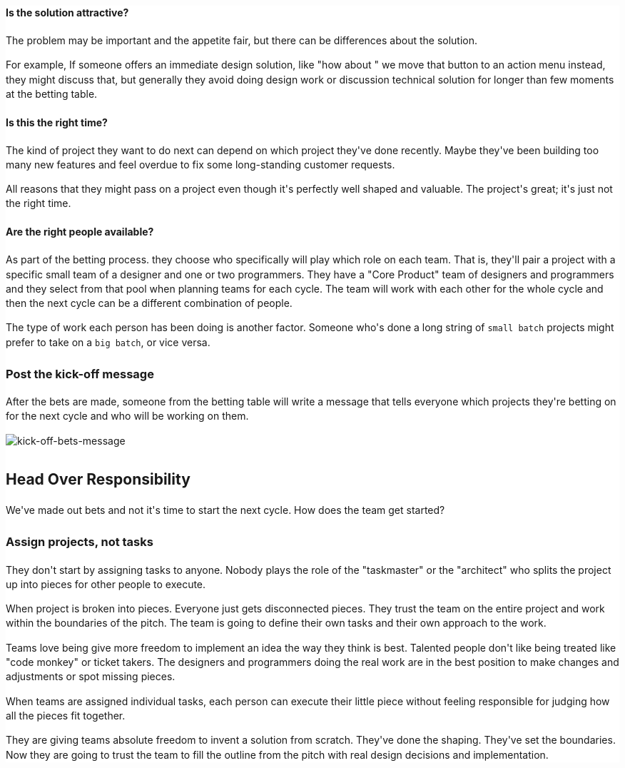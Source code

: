 #### Is the solution attractive?
The problem may be important and the appetite fair, but there can be differences about the solution.

For example, If someone offers an immediate design solution, like "how about " we move that button to an action menu instead, they might discuss that, but generally they avoid doing design work or discussion technical solution for longer than few moments at the betting table.

#### Is this the right time?
The kind of project they want to do next can depend on which project they've done recently. Maybe they've been building too many new features and feel overdue to fix some long-standing customer requests.

All reasons that they might pass on a project even though it's perfectly well shaped and valuable. The project's great; it's just not the right time.

#### Are the right people available?
As part of the betting process. they choose who specifically will play which role on each team. That is, they'll pair a project with a specific small team of a designer and one or two programmers. They have a "Core Product" team of designers and programmers and they select from that pool when planning teams for each cycle. The team will work with each other for the whole cycle and then the next cycle can be a different combination of people.

The type of work each person has been doing is another factor. Someone who's done a long string of `small batch` projects might prefer to take on a `big batch`, or vice versa.

### Post the kick-off message
After the bets are made, someone from the betting table will write a message that tells everyone which projects they're betting on for the next cycle and who will be working on them.

![kick-off-bets-message](https://github.com/user-attachments/assets/6cfcc5a6-9cbd-4d53-a58e-db83b0035253)

## Head Over Responsibility
We've made out bets and not it's time to start the next cycle. How does the team get started?
### Assign projects, not tasks
They don't start by assigning tasks to anyone. Nobody plays the role of the "taskmaster" or the "architect" who splits the project up into pieces for other people to execute. 

When project is broken into pieces. Everyone just gets disconnected pieces. They trust the team on the entire project and work within the boundaries of the pitch. The team is going to define their own tasks and their own approach to the work.

Teams love being give more freedom to implement an idea the way they think is best. Talented people don't like being treated like "code monkey" or ticket takers. The designers and programmers doing the real work are in the best position to make changes and adjustments or spot missing pieces.

When teams are assigned individual tasks, each person can execute their little piece without feeling responsible for judging how all the pieces fit together.

They are giving teams absolute freedom to invent a solution from scratch. They've done the shaping. They've set the boundaries. Now they are going to trust the team to fill the outline from the pitch with real design decisions and implementation.
